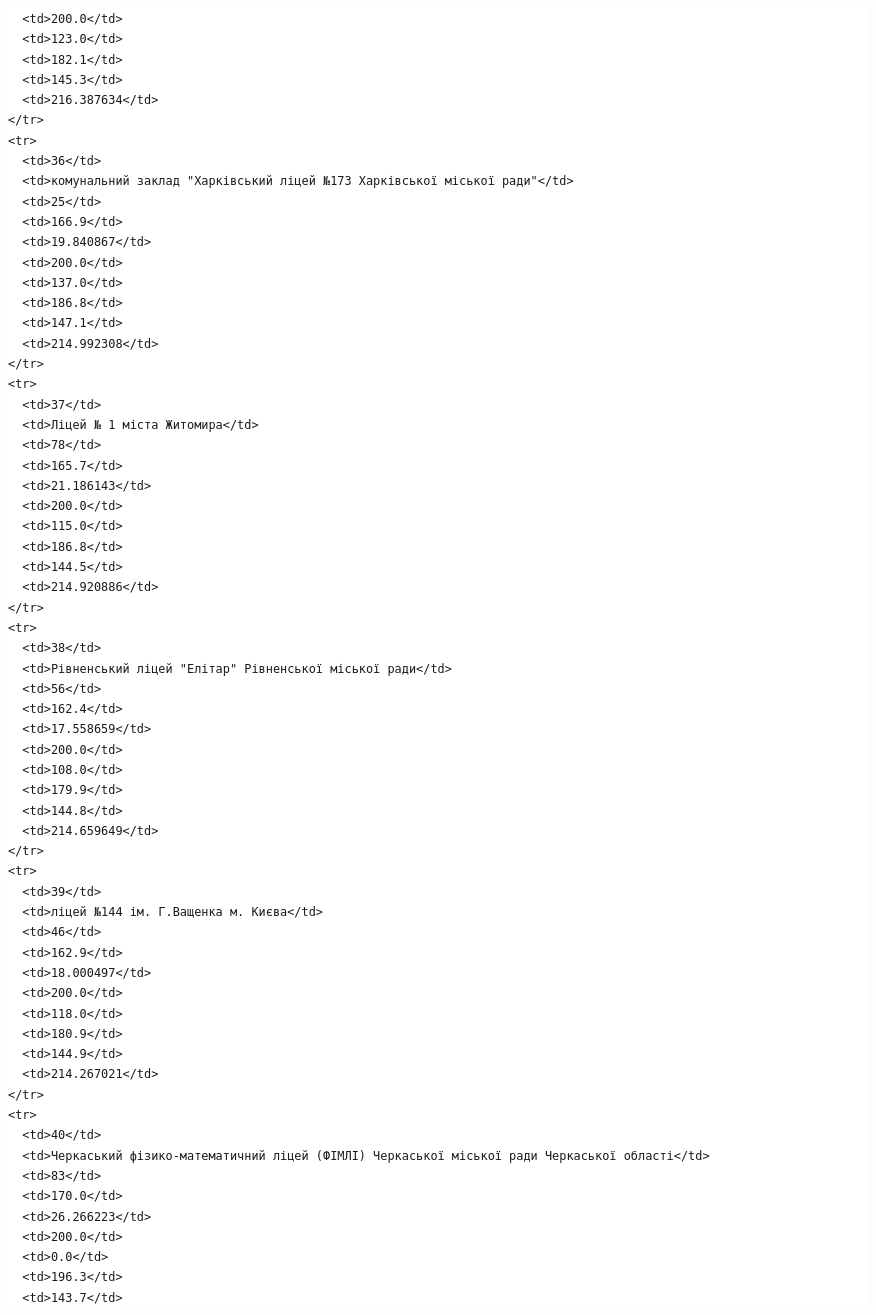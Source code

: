       <td>200.0</td>
      <td>123.0</td>
      <td>182.1</td>
      <td>145.3</td>
      <td>216.387634</td>
    </tr>
    <tr>
      <td>36</td>
      <td>комунальний заклад "Харківський ліцей №173 Харківської міської ради"</td>
      <td>25</td>
      <td>166.9</td>
      <td>19.840867</td>
      <td>200.0</td>
      <td>137.0</td>
      <td>186.8</td>
      <td>147.1</td>
      <td>214.992308</td>
    </tr>
    <tr>
      <td>37</td>
      <td>Ліцей № 1 міста Житомира</td>
      <td>78</td>
      <td>165.7</td>
      <td>21.186143</td>
      <td>200.0</td>
      <td>115.0</td>
      <td>186.8</td>
      <td>144.5</td>
      <td>214.920886</td>
    </tr>
    <tr>
      <td>38</td>
      <td>Рівненський ліцей "Елітар" Рівненської міської ради</td>
      <td>56</td>
      <td>162.4</td>
      <td>17.558659</td>
      <td>200.0</td>
      <td>108.0</td>
      <td>179.9</td>
      <td>144.8</td>
      <td>214.659649</td>
    </tr>
    <tr>
      <td>39</td>
      <td>ліцей №144 ім. Г.Ващенка м. Києва</td>
      <td>46</td>
      <td>162.9</td>
      <td>18.000497</td>
      <td>200.0</td>
      <td>118.0</td>
      <td>180.9</td>
      <td>144.9</td>
      <td>214.267021</td>
    </tr>
    <tr>
      <td>40</td>
      <td>Черкаський фізико-математичний ліцей (ФІМЛІ) Черкаської міської ради Черкаської області</td>
      <td>83</td>
      <td>170.0</td>
      <td>26.266223</td>
      <td>200.0</td>
      <td>0.0</td>
      <td>196.3</td>
      <td>143.7</td>